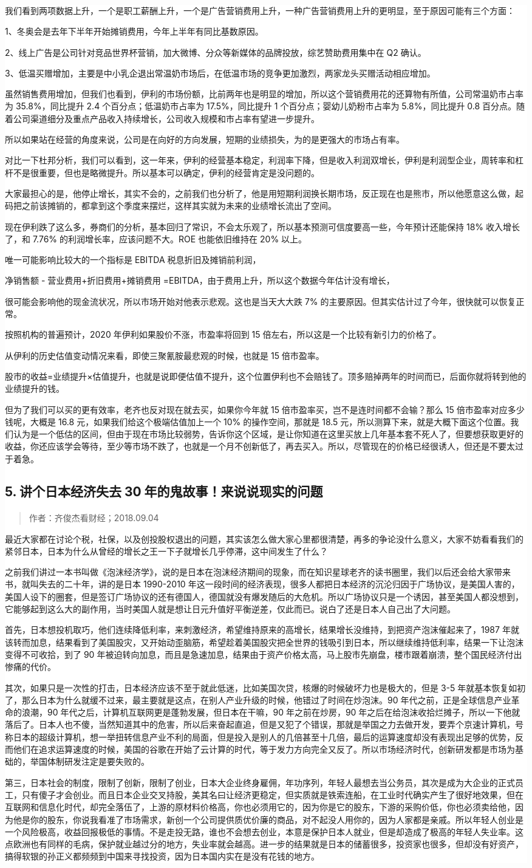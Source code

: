 我们看到两项数据上升，一个是职工薪酬上升，一个是广告营销费用上升，一种广告营销费用上升的更明显，至于原因可能有三个方面：

1、冬奥会是去年下半年开始摊销费用，今年上半年有同比基数原因。

2、线上广告是公司针对竞品世界杯营销，加大微博、分众等新媒体的品牌投放，综艺赞助费用集中在 Q2 确认。

3、低温买赠增加，主要是中小乳企退出常温奶市场后，在低温市场的竞争更加激烈，两家龙头买赠活动相应增加。

虽然销售费用增加，但我们也看到，伊利的市场份额，比前两年也是明显的增加，所以这个营销费用花的还算物有所值，公司常温奶市占率为 35.8%，同比提升 2.4 个百分点；低温奶市占率为 17.5%，同比提升 1 个百分点；婴幼儿奶粉市占率为 5.8%，同比提升 0.8 百分点。随着公司渠道细分及重点产品收入持续增长，公司收入规模和市占率有望进一步提升。

所以如果站在经营的角度来说，公司是在向好的方向发展，短期的业绩损失，为的是更强大的市场占有率。

对比一下杜邦分析，我们可以看到，这一年来，伊利的经营基本稳定，利润率下降，但是收入利润双增长，伊利是利润型企业，周转率和杠杆不是很重要，但也是略微提升。所以基本可以确定，伊利的经营肯定是没问题的。

大家最担心的是，他停止增长，其实不会的，之前我们也分析了，他是用短期利润换长期市场，反正现在也是熊市，所以他愿意这么做，起码把之前该摊销的，都拿到这个季度来摆烂，这样其实就为未来的业绩增长流出了空间。

现在伊利跌了这么多，券商们的分析，基本回归了常识，不会太乐观了，所以基本预测可信度要高一些，今年预计还能保持 18% 收入增长了，和 7.76% 的利润增长率，应该问题不大。ROE 也能依旧维持在 20% 以上。

唯一可能影响比较大的一个指标是 EBITDA 税息折旧及摊销前利润，

净销售额 - 营业费用+折旧费用+摊销费用 =EBITDA，由于费用上升，所以这个数据今年估计没有增长，

很可能会影响他的现金流状况，所以市场开始对他表示悲观。这也是当天大大跌 7% 的主要原因。但其实估计过了今年，很快就可以恢复正常。

按照机构的普遍预计，2020 年伊利如果股价不涨，市盈率将回到 15 倍左右，所以这是一个比较有新引力的价格了。

从伊利的历史估值变动情况来看，即使三聚氰胺最悲观的时候，也就是 15 倍市盈率。

股市的收益=业绩提升×估值提升，也就是说即便估值不提升，这个位置伊利也不会赔钱了。顶多赔掉两年的时间而已，后面你就将转到他的业绩提升的钱。

但为了我们可以买的更有效率，老齐也反对现在就去买，如果你今年就 15 倍市盈率买，岂不是连时间都不会输？那么 15 倍市盈率对应多少钱呢，大概是 16.8 元，如果我们给这个极端估值加上一个 10% 的操作空间，那就是 18.5 元，所以测算下来，就是大概下面这个位置。我们认为是一个低估的区间，但由于现在市场比较弱势，告诉你这个区域，是让你知道在这里买放上几年基本套不死人了，但要想获取更好的收益，你还应该学会等待，至少等市场不跌了，也就是一个月不创新低了，再去买入。所以，尽管现在的价格已经很诱人，但还是不要太过于着急。

## 5. 讲个日本经济失去 30 年的鬼故事！来说说现实的问题
> 作者：齐俊杰看财经；2018.09.04

最近大家都在讨论个税，社保，以及创投股权退出的问题，其实该怎么做大家心里都很清楚，再多的争论没什么意义，大家不妨看看我们的紧邻日本，日本为什么从曾经的增长之王一下子就增长几乎停滞，这中间发生了什么？

之前我们讲过一本书叫做《泡沫经济学》，说的是日本在泡沫经济期间的现象，而在知识星球老齐的读书圈里，我们以后还会给大家带来书，就叫失去的二十年，讲的是日本 1990-2010 年这一段时间的经济表现，很多人都把日本经济的沉沦归因于广场协议，是美国人害的，美国人设下的圈套，但是签订广场协议的还有德国人，德国就没有爆发随后的大危机。所以广场协议只是一个诱因，甚至美国人都没想到，它能够起到这么大的副作用，当时美国人就是想让日元升值好平衡逆差，仅此而已。说白了还是日本人自己出了大问题。

首先，日本想投机取巧，他们连续降低利率，来刺激经济，希望维持原来的高增长，结果增长没维持，到把资产泡沫催起来了，1987 年就该转而加息，结果看到了美国股灾，又开始动歪脑筋，希望趁着美国股灾把全世界的钱吸引到日本，所以继续维持低利率，结果一下让泡沫变得不可收拾，到了 90 年被迫转向加息，而且是急速加息，结果由于资产价格太高，马上股市先崩盘，楼市跟着崩溃，整个国民经济付出惨痛的代价。

其次，如果只是一次性的打击，日本经济应该不至于就此低迷，比如美国次贷，核爆的时候破坏力也是极大的，但是 3-5 年就基本恢复如初了，那么日本为什么就缓不过来，最主要就是这点，在别人产业升级的时候，他错过了时间在炒泡沫。90 年代之前，正是全球信息产业革命的浪潮，90 年代之后，计算机互联网更是蓬勃发展，但日本在干嘛，90 年之前在炒房，90 年之后在给泡沫收拾烂摊子，所以一下他就落后了。日本人也不傻，当然知道其中的危害，所以后来奋起直追，但是又犯了个错误，那就是举国之力去做开发，要弄个京速计算机，号称日本的超级计算机，想一举扭转信息产业不利的局面，但是投入是别人的几倍甚至十几倍，最后的运算速度却没有表现出足够的优势，反而他们在追求运算速度的时候，美国的谷歌在开始了云计算的时代，等于发力方向完全又反了。所以市场经济时代，创新研发都是市场为基础的，举国体制研发注定是要失败的。

第三，日本社会的制度，限制了创新，限制了创业，日本大企业终身雇佣，年功序列，年轻人最想去当公务员，其次是成为大企业的正式员工，只有傻子才会创业。而且日本企业交叉持股，美其名曰让经济更稳定，但实质就是铁索连船，在工业时代确实产生了很好地效果，但在互联网和信息化时代，却完全落伍了，上游的原材料价格高，你也必须用它的，因为你是它的股东，下游的采购价低，你也必须卖给他，因为他是你的股东，你说我看准了市场需求，新创一个公司提供质优价廉的商品，对不起没人用你的，因为人家都是亲戚。所以年轻人创业是一个风险极高，收益回报极低的事情。不是走投无路，谁也不会想去创业，本意是保护日本人就业，但是却造成了极高的年轻人失业率。这点欧洲也有同样的毛病，保护就业越过分的地方，失业率就会越高。进一步的结果就是日本的储蓄很多，投资家也很多，但却没有好资产，搞得软银的孙正义都频频到中国来寻找投资，因为日本国内实在是没有花钱的地方。
